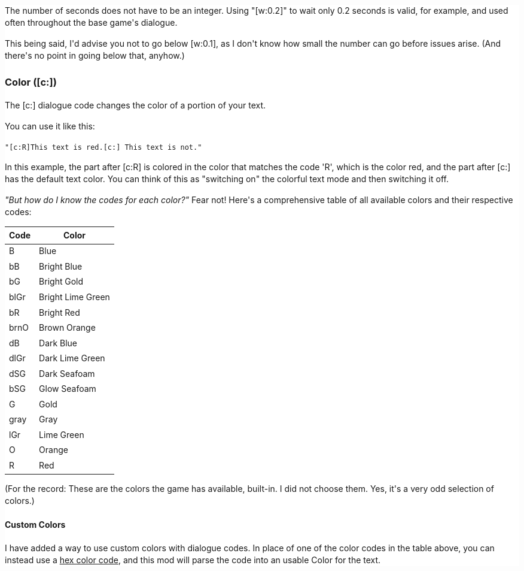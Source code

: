 The number of seconds does not have to be an integer. Using "\[w:0.2]" to wait only 0.2 seconds is valid, for example, and used often throughout the base game's dialogue.

This being said, I'd advise you not to go below \[w:0.1], as I don't know how small the number can go before issues arise. (And there's no point in going below that, anyhow.)

### Color (\[c:])
The \[c:] dialogue code changes the color of a portion of your text.

You can use it like this:
```
"[c:R]This text is red.[c:] This text is not."
```
In this example, the part after \[c:R] is colored in the color that matches the code 'R', which is the color red, and the part after \[c:] has the default text color. You can think of this as "switching on" the colorful text mode and then switching it off.

*"But how do I know the codes for each color?"*
Fear not! Here's a comprehensive table of all available colors and their respective codes:

| Code | Color             |
|------|-------------------|
| B    | Blue              |
| bB   | Bright Blue       |
| bG   | Bright Gold       |
| blGr | Bright Lime Green |
| bR   | Bright Red        |
| brnO | Brown Orange      |
| dB   | Dark Blue         |
| dlGr | Dark Lime Green   |
| dSG  | Dark Seafoam      |
| bSG  | Glow Seafoam      |
| G    | Gold              |
| gray | Gray              |
| lGr  | Lime Green        |
| O    | Orange            |
| R    | Red               |

(For the record: These are the colors the game has available, built-in. I did not choose them. Yes, it's a very odd selection of colors.)

#### Custom Colors
I have added a way to use custom colors with dialogue codes. In place of one of the color codes in the table above, you can instead use a [hex color code](https://htmlcolorcodes.com/color-picker/), and this mod will parse the code into an usable Color for the text.
